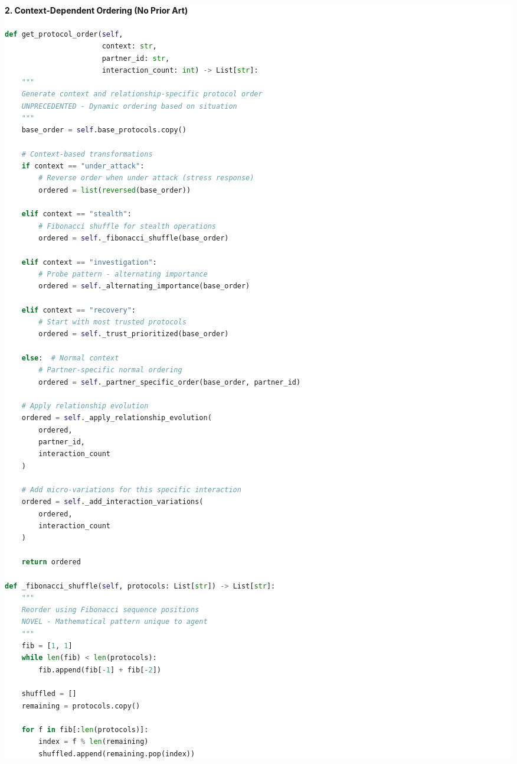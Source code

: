 #### 2. Context-Dependent Ordering (No Prior Art)

```python
def get_protocol_order(self, 
                       context: str,
                       partner_id: str,
                       interaction_count: int) -> List[str]:
    """
    Generate context and relationship-specific protocol order
    UNPRECEDENTED - Dynamic ordering based on situation
    """
    base_order = self.base_protocols.copy()
    
    # Context-based transformations
    if context == "under_attack":
        # Reverse order when under attack (stress response)
        ordered = list(reversed(base_order))
        
    elif context == "stealth":
        # Fibonacci shuffle for stealth operations
        ordered = self._fibonacci_shuffle(base_order)
        
    elif context == "investigation":
        # Probe pattern - alternating importance
        ordered = self._alternating_importance(base_order)
        
    elif context == "recovery":
        # Start with most trusted protocols
        ordered = self._trust_prioritized(base_order)
        
    else:  # Normal context
        # Partner-specific normal ordering
        ordered = self._partner_specific_order(base_order, partner_id)
    
    # Apply relationship evolution
    ordered = self._apply_relationship_evolution(
        ordered,
        partner_id,
        interaction_count
    )
    
    # Add micro-variations for this specific interaction
    ordered = self._add_interaction_variations(
        ordered,
        interaction_count
    )
    
    return ordered

def _fibonacci_shuffle(self, protocols: List[str]) -> List[str]:
    """
    Reorder using Fibonacci sequence positions
    NOVEL - Mathematical pattern unique to agent
    """
    fib = [1, 1]
    while len(fib) < len(protocols):
        fib.append(fib[-1] + fib[-2])
    
    shuffled = []
    remaining = protocols.copy()
    
    for f in fib[:len(protocols)]:
        index = f % len(remaining)
        shuffled.append(remaining.pop(index))
```